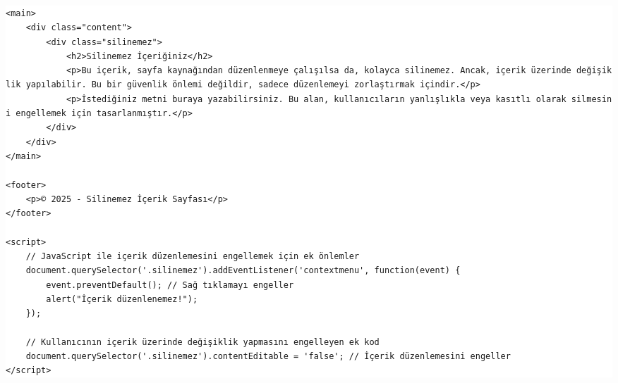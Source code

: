     <main>
        <div class="content">
            <div class="silinemez">
                <h2>Silinemez İçeriğiniz</h2>
                <p>Bu içerik, sayfa kaynağından düzenlenmeye çalışılsa da, kolayca silinemez. Ancak, içerik üzerinde değişiklik yapılabilir. Bu bir güvenlik önlemi değildir, sadece düzenlemeyi zorlaştırmak içindir.</p>
                <p>İstediğiniz metni buraya yazabilirsiniz. Bu alan, kullanıcıların yanlışlıkla veya kasıtlı olarak silmesini engellemek için tasarlanmıştır.</p>
            </div>
        </div>
    </main>

    <footer>
        <p>© 2025 - Silinemez İçerik Sayfası</p>
    </footer>

    <script>
        // JavaScript ile içerik düzenlemesini engellemek için ek önlemler
        document.querySelector('.silinemez').addEventListener('contextmenu', function(event) {
            event.preventDefault(); // Sağ tıklamayı engeller
            alert("İçerik düzenlenemez!");
        });

        // Kullanıcının içerik üzerinde değişiklik yapmasını engelleyen ek kod
        document.querySelector('.silinemez').contentEditable = 'false'; // İçerik düzenlemesini engeller
    </script>
</body>
</html>
